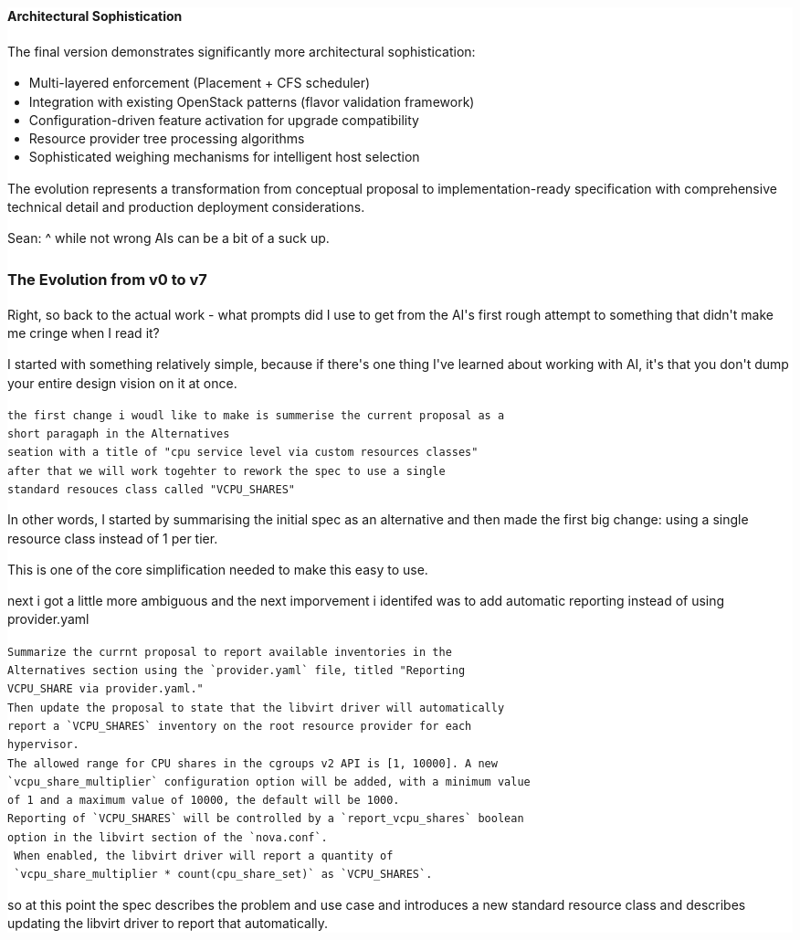 #### Architectural Sophistication

The final version demonstrates significantly more architectural sophistication:
- Multi-layered enforcement (Placement + CFS scheduler)
- Integration with existing OpenStack patterns (flavor validation framework)
- Configuration-driven feature activation for upgrade compatibility
- Resource provider tree processing algorithms
- Sophisticated weighing mechanisms for intelligent host selection

The evolution represents a transformation from conceptual proposal to implementation-ready specification
with comprehensive technical detail and production deployment considerations.

Sean: ^ while not wrong AIs can be a bit of a suck up.

### The Evolution from v0 to v7

Right, so back to the actual work - what prompts did I use to get from the AI's first rough attempt to something that didn't make me cringe when I read it?

I started with something relatively simple, because if there's one thing I've learned about working with AI, it's that you don't dump your entire design vision on it at once.

```
the first change i woudl like to make is summerise the current proposal as a
short paragaph in the Alternatives
seation with a title of "cpu service level via custom resources classes"
after that we will work togehter to rework the spec to use a single
standard resouces class called "VCPU_SHARES"
```
In other words, I started by summarising the initial spec as an alternative
and then made the first big change: using a single resource class instead of 1 per tier.

This is one of the core simplification needed to make this easy to use.

next i got a little more ambiguous and the next imporvement i identifed was  to add automatic reporting instead of using provider.yaml
```
Summarize the currnt proposal to report available inventories in the
Alternatives section using the `provider.yaml` file, titled "Reporting
VCPU_SHARE via provider.yaml."
Then update the proposal to state that the libvirt driver will automatically
report a `VCPU_SHARES` inventory on the root resource provider for each
hypervisor.
The allowed range for CPU shares in the cgroups v2 API is [1, 10000]. A new
`vcpu_share_multiplier` configuration option will be added, with a minimum value
of 1 and a maximum value of 10000, the default will be 1000.
Reporting of `VCPU_SHARES` will be controlled by a `report_vcpu_shares` boolean
option in the libvirt section of the `nova.conf`.
 When enabled, the libvirt driver will report a quantity of
 `vcpu_share_multiplier * count(cpu_share_set)` as `VCPU_SHARES`.
 ```

so at this point the spec describes the problem and use case and
introduces a new standard resource class and describes updating the libvirt
driver to report that automatically.
